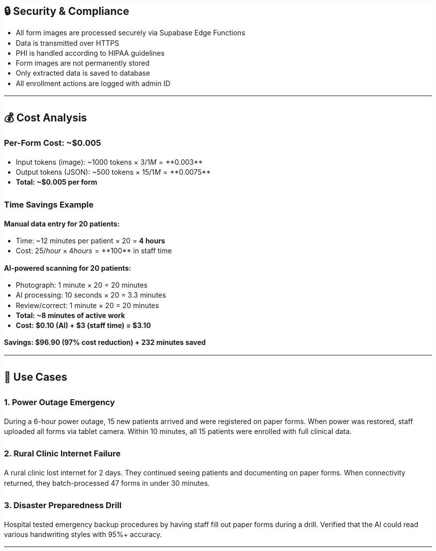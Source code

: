 
## 🔒 Security & Compliance

- All form images are processed securely via Supabase Edge Functions
- Data is transmitted over HTTPS
- PHI is handled according to HIPAA guidelines
- Form images are not permanently stored
- Only extracted data is saved to database
- All enrollment actions are logged with admin ID

---

## 💰 Cost Analysis

### Per-Form Cost: ~$0.005
- Input tokens (image): ~1000 tokens × $3/1M = **$0.003**
- Output tokens (JSON): ~500 tokens × $15/1M = **$0.0075**
- **Total: ~$0.005 per form**

### Time Savings Example
**Manual data entry for 20 patients:**
- Time: ~12 minutes per patient × 20 = **4 hours**
- Cost: $25/hour × 4 hours = **$100** in staff time

**AI-powered scanning for 20 patients:**
- Photograph: 1 minute × 20 = 20 minutes
- AI processing: 10 seconds × 20 = 3.3 minutes
- Review/correct: 1 minute × 20 = 20 minutes
- **Total: ~8 minutes of active work**
- **Cost: $0.10 (AI) + $3 (staff time) = $3.10**

**Savings: $96.90 (97% cost reduction) + 232 minutes saved**

---

## 🏥 Use Cases

### 1. Power Outage Emergency
During a 6-hour power outage, 15 new patients arrived and were registered on paper forms. When power was restored, staff uploaded all forms via tablet camera. Within 10 minutes, all 15 patients were enrolled with full clinical data.

### 2. Rural Clinic Internet Failure
A rural clinic lost internet for 2 days. They continued seeing patients and documenting on paper forms. When connectivity returned, they batch-processed 47 forms in under 30 minutes.

### 3. Disaster Preparedness Drill
Hospital tested emergency backup procedures by having staff fill out paper forms during a drill. Verified that the AI could read various handwriting styles with 95%+ accuracy.

---